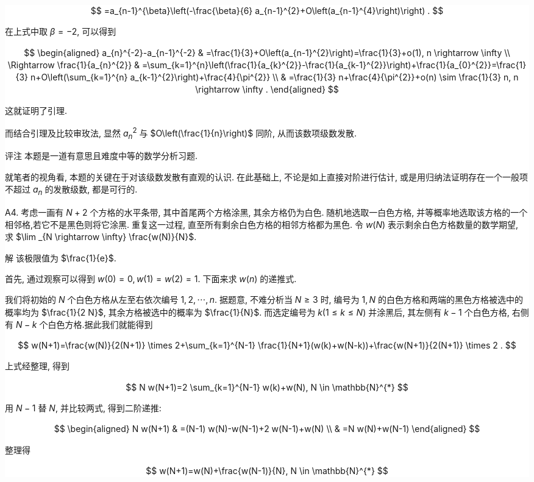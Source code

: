$$
=a_{n-1}^{\beta}\left(-\frac{\beta}{6} a_{n-1}^{2}+O\left(a_{n-1}^{4}\right)\right) .
$$

在上式中取 $\beta=-2$, 可以得到

$$
\begin{aligned}
a_{n}^{-2}-a_{n-1}^{-2} & =\frac{1}{3}+O\left(a_{n-1}^{2}\right)=\frac{1}{3}+o(1), n \rightarrow \infty \\
\Rightarrow \frac{1}{a_{n}^{2}} & =\sum_{k=1}^{n}\left(\frac{1}{a_{k}^{2}}-\frac{1}{a_{k-1}^{2}}\right)+\frac{1}{a_{0}^{2}}=\frac{1}{3} n+O\left(\sum_{k=1}^{n} a_{k-1}^{2}\right)+\frac{4}{\pi^{2}} \\
& =\frac{1}{3} n+\frac{4}{\pi^{2}}+o(n) \sim \frac{1}{3} n, n \rightarrow \infty .
\end{aligned}
$$

这就证明了引理.

而结合引理及比较审玫法, 显然 $a_{n}^{2}$ 与 $O\left(\frac{1}{n}\right)$ 同阶, 从而该数项级数发散.

评注 本题是一道有意思且难度中等的数学分析习题.

就笔者的视角看, 本题的关键在于对该级数发散有直观的认识. 在此基础上, 不论是如上直接对阶进行估计, 或是用归纳法证明存在一个一般项不超过 $a_{n}$ 的发散级数, 都是可行的.

A4. 考虑一画有 $N+2$ 个方格的水平条带, 其中首尾两个方格涂黑, 其余方格仍为白色. 随机地选取一白色方格, 并等概率地选取该方格的一个相邻格,若它不是黑色则将它涂黑. 重复这一过程, 直至所有剩余白色方格的相邻方格都为黑色. 令 $w(N)$ 表示剩余白色方格数量的数学期望, 求 $\lim _{N \rightarrow \infty} \frac{w(N)}{N}$.

解 该极限值为 $\frac{1}{e}$.

首先, 通过观察可以得到 $w(0)=0, w(1)=w(2)=1$. 下面来求 $w(n)$ 的递推式.

我们将初始的 $N$ 个白色方格从左至右依次编号 $1,2, \cdots, n$. 据题意, 不难分析当 $N \geq 3$ 时, 编号为 $1, N$ 的白色方格和两端的黑色方格被选中的概率均为 $\frac{1}{2 N}$, 其余方格被选中的概率为 $\frac{1}{N}$. 而选定编号为 $k(1 \leq k \leq N)$ 并涂黑后, 其左侧有 $k-1$ 个白色方格, 右侧有 $N-k$ 个白色方格.据此我们就能得到

$$
w(N+1)=\frac{w(N)}{2(N+1)} \times 2+\sum_{k=1}^{N-1} \frac{1}{N+1}(w(k)+w(N-k))+\frac{w(N+1)}{2(N+1)} \times 2 .
$$

上式经整理, 得到

$$
N w(N+1)=2 \sum_{k=1}^{N-1} w(k)+w(N), N \in \mathbb{N}^{*}
$$

用 $N-1$ 替 $N$, 并比较两式, 得到二阶递推:

$$
\begin{aligned}
N w(N+1) & =(N-1) w(N)-w(N-1)+2 w(N-1)+w(N) \\
& =N w(N)+w(N-1)
\end{aligned}
$$

整理得

$$
w(N+1)=w(N)+\frac{w(N-1)}{N}, N \in \mathbb{N}^{*}
$$
